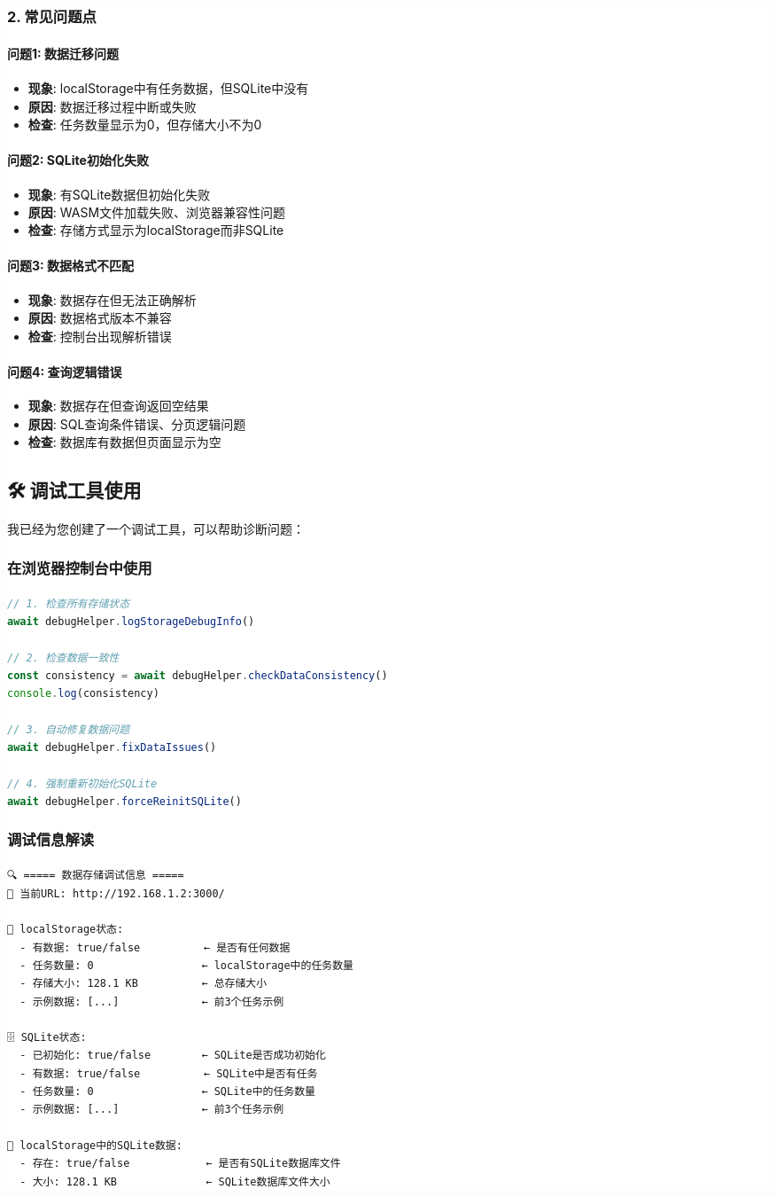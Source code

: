 ### 2. 常见问题点

#### 问题1: 数据迁移问题
- **现象**: localStorage中有任务数据，但SQLite中没有
- **原因**: 数据迁移过程中断或失败
- **检查**: 任务数量显示为0，但存储大小不为0

#### 问题2: SQLite初始化失败
- **现象**: 有SQLite数据但初始化失败
- **原因**: WASM文件加载失败、浏览器兼容性问题
- **检查**: 存储方式显示为localStorage而非SQLite

#### 问题3: 数据格式不匹配
- **现象**: 数据存在但无法正确解析
- **原因**: 数据格式版本不兼容
- **检查**: 控制台出现解析错误

#### 问题4: 查询逻辑错误
- **现象**: 数据存在但查询返回空结果
- **原因**: SQL查询条件错误、分页逻辑问题
- **检查**: 数据库有数据但页面显示为空

## 🛠️ 调试工具使用

我已经为您创建了一个调试工具，可以帮助诊断问题：

### 在浏览器控制台中使用

```javascript
// 1. 检查所有存储状态
await debugHelper.logStorageDebugInfo()

// 2. 检查数据一致性
const consistency = await debugHelper.checkDataConsistency()
console.log(consistency)

// 3. 自动修复数据问题
await debugHelper.fixDataIssues()

// 4. 强制重新初始化SQLite
await debugHelper.forceReinitSQLite()
```

### 调试信息解读

```
🔍 ===== 数据存储调试信息 =====
📍 当前URL: http://192.168.1.2:3000/

💾 localStorage状态:
  - 有数据: true/false          ← 是否有任何数据
  - 任务数量: 0                 ← localStorage中的任务数量
  - 存储大小: 128.1 KB          ← 总存储大小
  - 示例数据: [...]             ← 前3个任务示例

🗄️ SQLite状态:
  - 已初始化: true/false        ← SQLite是否成功初始化
  - 有数据: true/false          ← SQLite中是否有任务
  - 任务数量: 0                 ← SQLite中的任务数量
  - 示例数据: [...]             ← 前3个任务示例

🔗 localStorage中的SQLite数据:
  - 存在: true/false            ← 是否有SQLite数据库文件
  - 大小: 128.1 KB              ← SQLite数据库文件大小
```